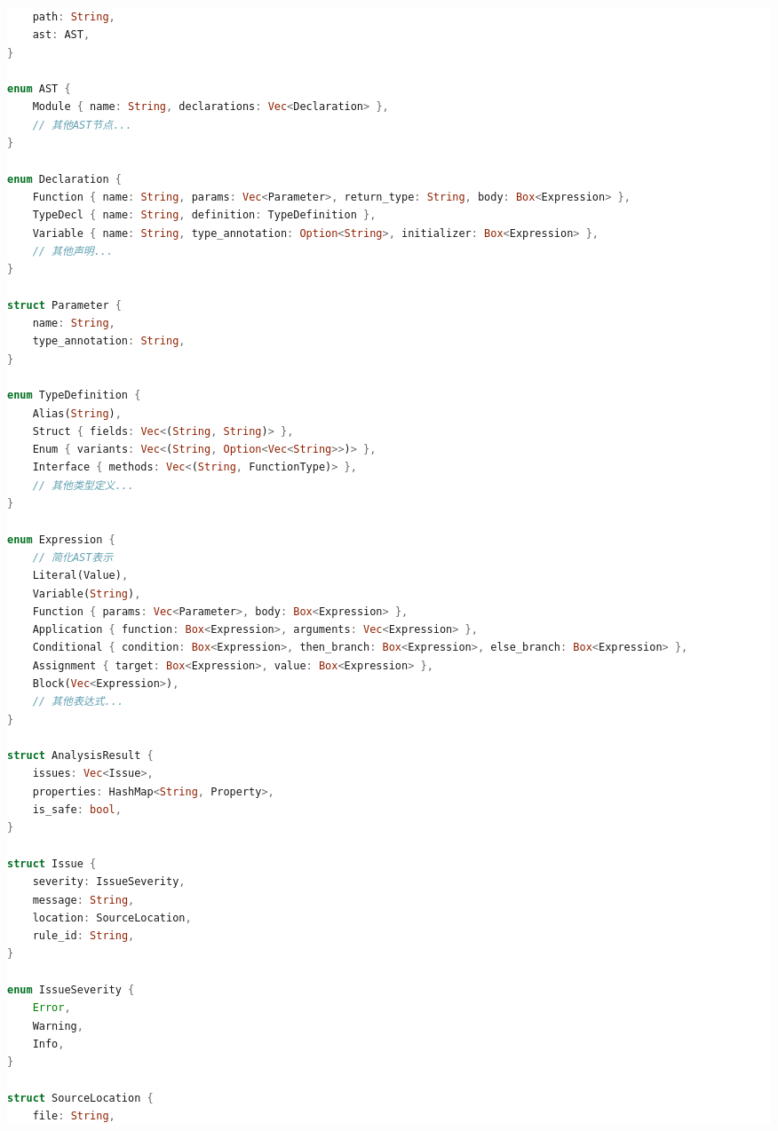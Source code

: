 ```rust
    path: String,
    ast: AST,
}

enum AST {
    Module { name: String, declarations: Vec<Declaration> },
    // 其他AST节点...
}

enum Declaration {
    Function { name: String, params: Vec<Parameter>, return_type: String, body: Box<Expression> },
    TypeDecl { name: String, definition: TypeDefinition },
    Variable { name: String, type_annotation: Option<String>, initializer: Box<Expression> },
    // 其他声明...
}

struct Parameter {
    name: String,
    type_annotation: String,
}

enum TypeDefinition {
    Alias(String),
    Struct { fields: Vec<(String, String)> },
    Enum { variants: Vec<(String, Option<Vec<String>>)> },
    Interface { methods: Vec<(String, FunctionType)> },
    // 其他类型定义...
}

enum Expression {
    // 简化AST表示
    Literal(Value),
    Variable(String),
    Function { params: Vec<Parameter>, body: Box<Expression> },
    Application { function: Box<Expression>, arguments: Vec<Expression> },
    Conditional { condition: Box<Expression>, then_branch: Box<Expression>, else_branch: Box<Expression> },
    Assignment { target: Box<Expression>, value: Box<Expression> },
    Block(Vec<Expression>),
    // 其他表达式...
}

struct AnalysisResult {
    issues: Vec<Issue>,
    properties: HashMap<String, Property>,
    is_safe: bool,
}

struct Issue {
    severity: IssueSeverity,
    message: String,
    location: SourceLocation,
    rule_id: String,
}

enum IssueSeverity {
    Error,
    Warning,
    Info,
}

struct SourceLocation {
    file: String,
```